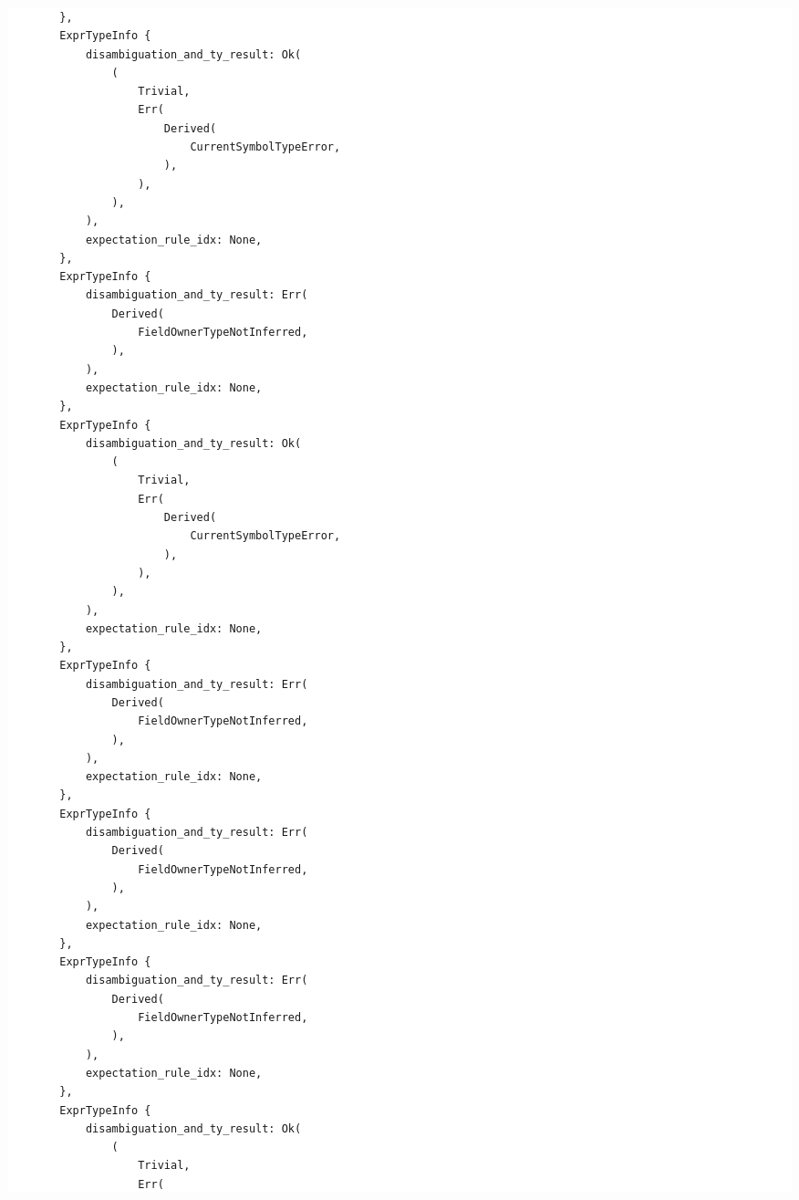             },
            ExprTypeInfo {
                disambiguation_and_ty_result: Ok(
                    (
                        Trivial,
                        Err(
                            Derived(
                                CurrentSymbolTypeError,
                            ),
                        ),
                    ),
                ),
                expectation_rule_idx: None,
            },
            ExprTypeInfo {
                disambiguation_and_ty_result: Err(
                    Derived(
                        FieldOwnerTypeNotInferred,
                    ),
                ),
                expectation_rule_idx: None,
            },
            ExprTypeInfo {
                disambiguation_and_ty_result: Ok(
                    (
                        Trivial,
                        Err(
                            Derived(
                                CurrentSymbolTypeError,
                            ),
                        ),
                    ),
                ),
                expectation_rule_idx: None,
            },
            ExprTypeInfo {
                disambiguation_and_ty_result: Err(
                    Derived(
                        FieldOwnerTypeNotInferred,
                    ),
                ),
                expectation_rule_idx: None,
            },
            ExprTypeInfo {
                disambiguation_and_ty_result: Err(
                    Derived(
                        FieldOwnerTypeNotInferred,
                    ),
                ),
                expectation_rule_idx: None,
            },
            ExprTypeInfo {
                disambiguation_and_ty_result: Err(
                    Derived(
                        FieldOwnerTypeNotInferred,
                    ),
                ),
                expectation_rule_idx: None,
            },
            ExprTypeInfo {
                disambiguation_and_ty_result: Ok(
                    (
                        Trivial,
                        Err(